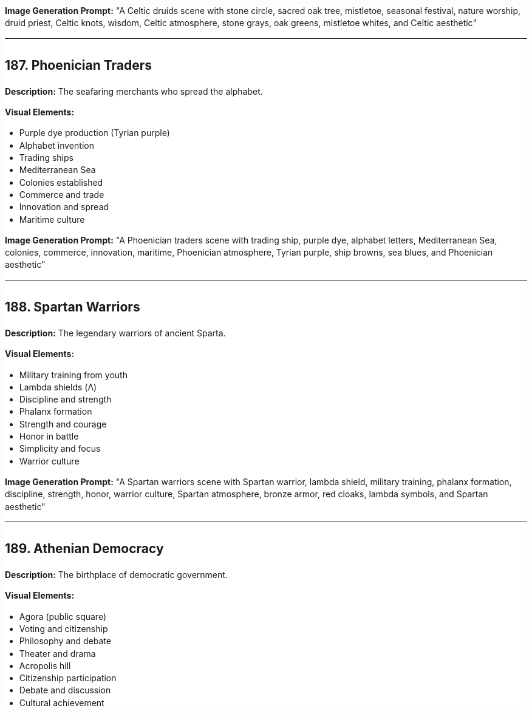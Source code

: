 **Image Generation Prompt:**
"A Celtic druids scene with stone circle, sacred oak tree, mistletoe, seasonal festival, nature worship, druid priest, Celtic knots, wisdom, Celtic atmosphere, stone grays, oak greens, mistletoe whites, and Celtic aesthetic"

---

## 187. Phoenician Traders
**Description:** The seafaring merchants who spread the alphabet.

**Visual Elements:**
- Purple dye production (Tyrian purple)
- Alphabet invention
- Trading ships
- Mediterranean Sea
- Colonies established
- Commerce and trade
- Innovation and spread
- Maritime culture

**Image Generation Prompt:**
"A Phoenician traders scene with trading ship, purple dye, alphabet letters, Mediterranean Sea, colonies, commerce, innovation, maritime, Phoenician atmosphere, Tyrian purple, ship browns, sea blues, and Phoenician aesthetic"

---

## 188. Spartan Warriors
**Description:** The legendary warriors of ancient Sparta.

**Visual Elements:**
- Military training from youth
- Lambda shields (Λ)
- Discipline and strength
- Phalanx formation
- Strength and courage
- Honor in battle
- Simplicity and focus
- Warrior culture

**Image Generation Prompt:**
"A Spartan warriors scene with Spartan warrior, lambda shield, military training, phalanx formation, discipline, strength, honor, warrior culture, Spartan atmosphere, bronze armor, red cloaks, lambda symbols, and Spartan aesthetic"

---

## 189. Athenian Democracy
**Description:** The birthplace of democratic government.

**Visual Elements:**
- Agora (public square)
- Voting and citizenship
- Philosophy and debate
- Theater and drama
- Acropolis hill
- Citizenship participation
- Debate and discussion
- Cultural achievement
